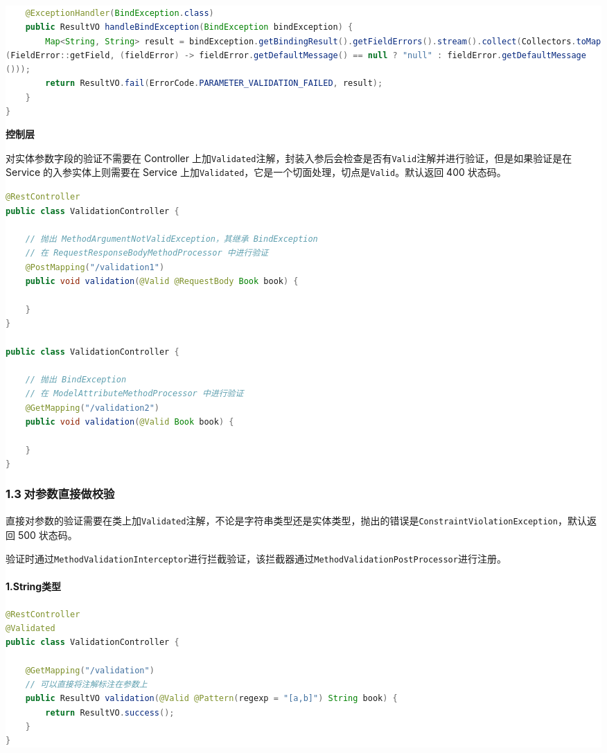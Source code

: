 ```java
    @ExceptionHandler(BindException.class)
    public ResultVO handleBindException(BindException bindException) {
        Map<String, String> result = bindException.getBindingResult().getFieldErrors().stream().collect(Collectors.toMap(FieldError::getField, (fieldError) -> fieldError.getDefaultMessage() == null ? "null" : fieldError.getDefaultMessage()));
        return ResultVO.fail(ErrorCode.PARAMETER_VALIDATION_FAILED, result);
    }
}
```

**控制层**

对实体参数字段的验证不需要在 Controller 上加`Validated`注解，封装入参后会检查是否有`Valid`注解并进行验证，但是如果验证是在 Service 的入参实体上则需要在 Service 上加`Validated`，它是一个切面处理，切点是`Valid`。默认返回 400 状态码。

```java
@RestController
public class ValidationController {

    // 抛出 MethodArgumentNotValidException，其继承 BindException
    // 在 RequestResponseBodyMethodProcessor 中进行验证
    @PostMapping("/validation1")
    public void validation(@Valid @RequestBody Book book) {

    }
}

public class ValidationController {

    // 抛出 BindException
    // 在 ModelAttributeMethodProcessor 中进行验证
    @GetMapping("/validation2")
    public void validation(@Valid Book book) {

    }
}
```

### 1.3 对参数直接做校验

直接对参数的验证需要在类上加` Validated `注解，不论是字符串类型还是实体类型，抛出的错误是<span id="ConstraintViolationException">`ConstraintViolationException`</span>，默认返回 500 状态码。

验证时通过`MethodValidationInterceptor`进行拦截验证，该拦截器通过`MethodValidationPostProcessor`进行注册。

#### 1.String类型

```java
@RestController
@Validated
public class ValidationController {

    @GetMapping("/validation")
    // 可以直接将注解标注在参数上
    public ResultVO validation(@Valid @Pattern(regexp = "[a,b]") String book) {
        return ResultVO.success();
    }
}
```
